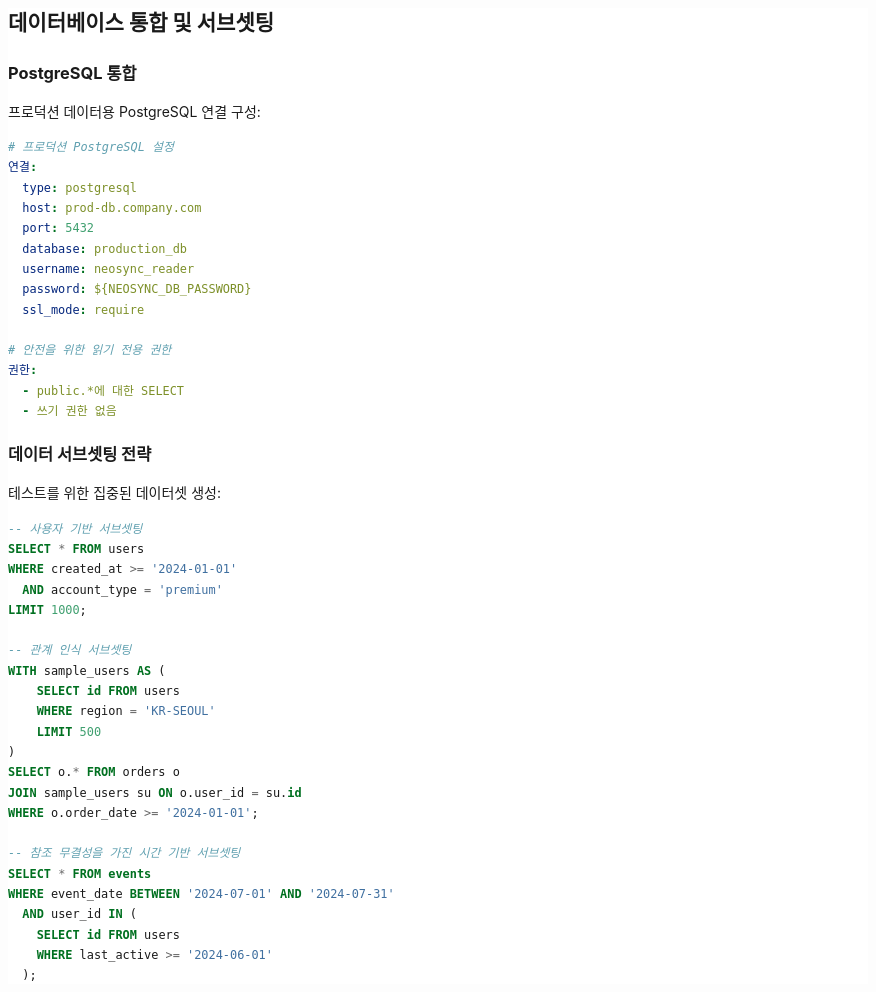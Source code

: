 ## 데이터베이스 통합 및 서브셋팅

### PostgreSQL 통합

프로덕션 데이터용 PostgreSQL 연결 구성:

```yaml
# 프로덕션 PostgreSQL 설정
연결:
  type: postgresql
  host: prod-db.company.com
  port: 5432
  database: production_db
  username: neosync_reader
  password: ${NEOSYNC_DB_PASSWORD}
  ssl_mode: require
  
# 안전을 위한 읽기 전용 권한
권한:
  - public.*에 대한 SELECT
  - 쓰기 권한 없음
```

### 데이터 서브셋팅 전략

테스트를 위한 집중된 데이터셋 생성:

```sql
-- 사용자 기반 서브셋팅
SELECT * FROM users 
WHERE created_at >= '2024-01-01' 
  AND account_type = 'premium'
LIMIT 1000;

-- 관계 인식 서브셋팅
WITH sample_users AS (
    SELECT id FROM users 
    WHERE region = 'KR-SEOUL' 
    LIMIT 500
)
SELECT o.* FROM orders o
JOIN sample_users su ON o.user_id = su.id
WHERE o.order_date >= '2024-01-01';

-- 참조 무결성을 가진 시간 기반 서브셋팅
SELECT * FROM events 
WHERE event_date BETWEEN '2024-07-01' AND '2024-07-31'
  AND user_id IN (
    SELECT id FROM users 
    WHERE last_active >= '2024-06-01'
  );
```
